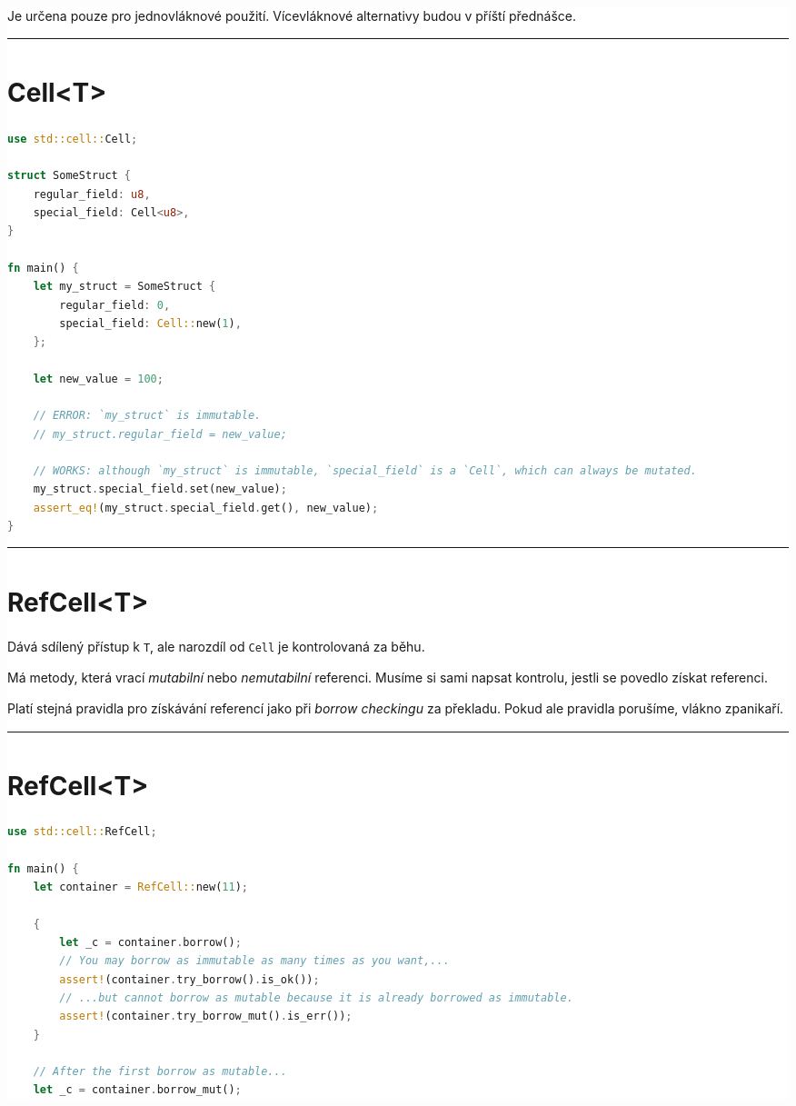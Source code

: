 Je určena pouze pro jednovláknové použití. Vícevláknové alternativy budou v příští přednášce.

---

# Cell&lt;T>

```rust
use std::cell::Cell;

struct SomeStruct {
    regular_field: u8,
    special_field: Cell<u8>,
}

fn main() {
    let my_struct = SomeStruct {
        regular_field: 0,
        special_field: Cell::new(1),
    };

    let new_value = 100;

    // ERROR: `my_struct` is immutable.
    // my_struct.regular_field = new_value;

    // WORKS: although `my_struct` is immutable, `special_field` is a `Cell`, which can always be mutated.
    my_struct.special_field.set(new_value);
    assert_eq!(my_struct.special_field.get(), new_value);
}
```

---

# RefCell&lt;T>

Dává sdílený přístup k `T`, ale narozdíl od `Cell` je kontrolovaná za běhu.

Má metody, která vrací _mutabilní_ nebo _nemutabilní_ referenci. Musíme si sami napsat kontrolu, jestli se povedlo získat referenci.

Platí stejná pravidla pro získávání referencí jako při _borrow checkingu_ za překladu. Pokud ale pravidla porušíme, vlákno zpanikaří.

---

# RefCell&lt;T>

```rust
use std::cell::RefCell;

fn main() {
    let container = RefCell::new(11);
    
    {
        let _c = container.borrow();
        // You may borrow as immutable as many times as you want,...
        assert!(container.try_borrow().is_ok());
        // ...but cannot borrow as mutable because it is already borrowed as immutable.
        assert!(container.try_borrow_mut().is_err());
    } 
    
    // After the first borrow as mutable...
    let _c = container.borrow_mut();
```